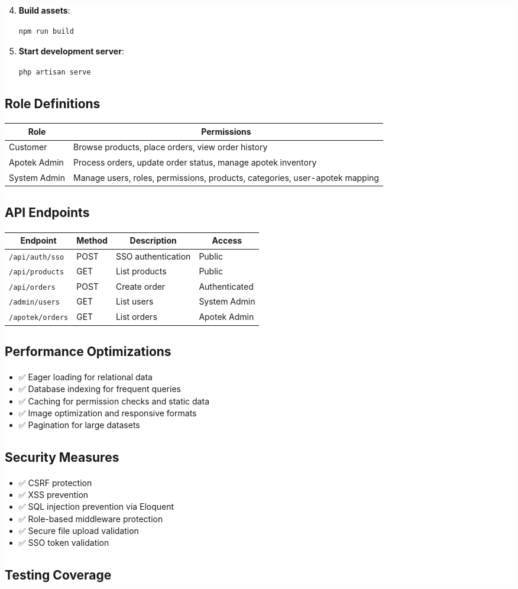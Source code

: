 4. **Build assets**:
   ```bash
   npm run build
   ```

5. **Start development server**:
   ```bash
   php artisan serve
   ```

## Role Definitions

| Role | Permissions |
|------|-------------|
| Customer | Browse products, place orders, view order history |
| Apotek Admin | Process orders, update order status, manage apotek inventory |
| System Admin | Manage users, roles, permissions, products, categories, user-apotek mapping |

## API Endpoints

| Endpoint | Method | Description | Access |
|----------|--------|-------------|---------|
| `/api/auth/sso` | POST | SSO authentication | Public |
| `/api/products` | GET | List products | Public |
| `/api/orders` | POST | Create order | Authenticated |
| `/admin/users` | GET | List users | System Admin |
| `/apotek/orders` | GET | List orders | Apotek Admin |

## Performance Optimizations

- ✅ Eager loading for relational data
- ✅ Database indexing for frequent queries
- ✅ Caching for permission checks and static data
- ✅ Image optimization and responsive formats
- ✅ Pagination for large datasets

## Security Measures

- ✅ CSRF protection
- ✅ XSS prevention
- ✅ SQL injection prevention via Eloquent
- ✅ Role-based middleware protection
- ✅ Secure file upload validation
- ✅ SSO token validation

## Testing Coverage

